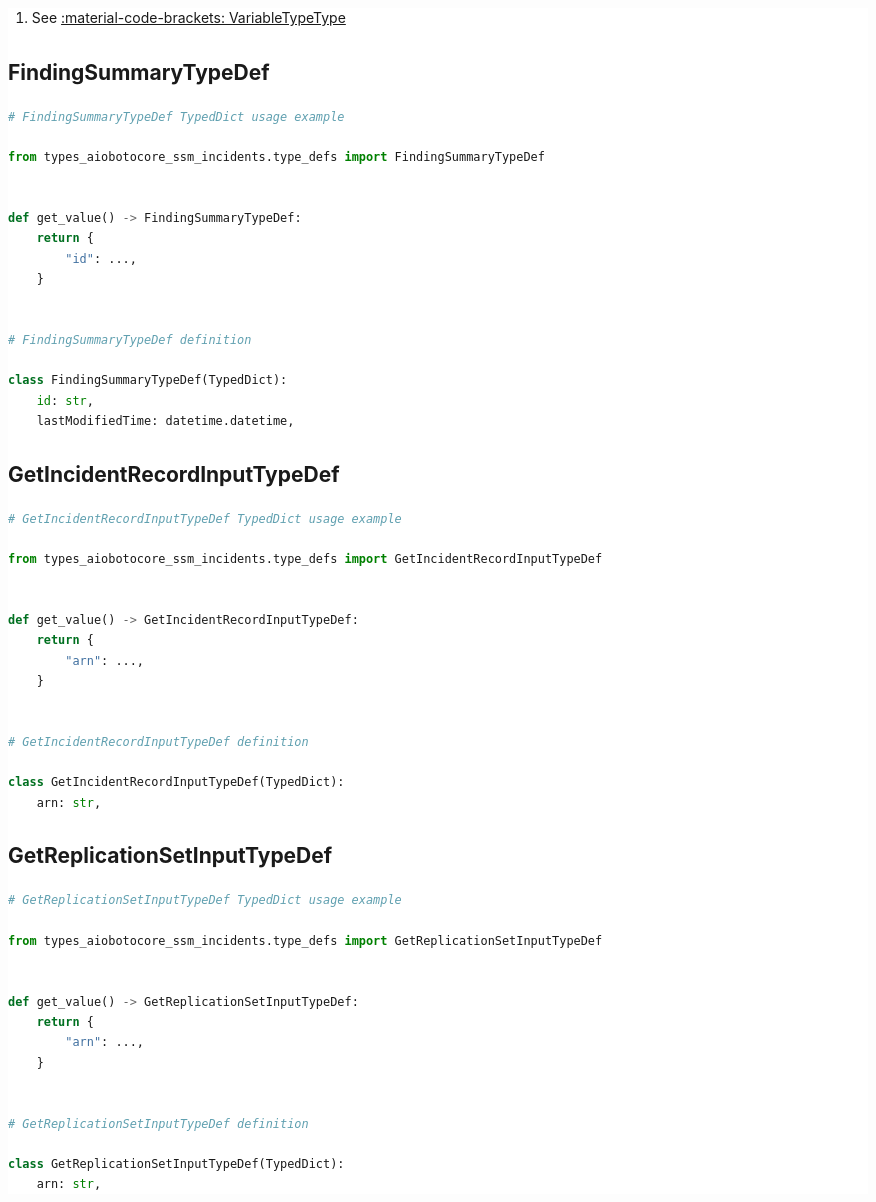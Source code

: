 1. See [:material-code-brackets: VariableTypeType](./literals.md#variabletypetype)

## FindingSummaryTypeDef

```python
# FindingSummaryTypeDef TypedDict usage example

from types_aiobotocore_ssm_incidents.type_defs import FindingSummaryTypeDef


def get_value() -> FindingSummaryTypeDef:
    return {
        "id": ...,
    }


# FindingSummaryTypeDef definition

class FindingSummaryTypeDef(TypedDict):
    id: str,
    lastModifiedTime: datetime.datetime,
```


## GetIncidentRecordInputTypeDef

```python
# GetIncidentRecordInputTypeDef TypedDict usage example

from types_aiobotocore_ssm_incidents.type_defs import GetIncidentRecordInputTypeDef


def get_value() -> GetIncidentRecordInputTypeDef:
    return {
        "arn": ...,
    }


# GetIncidentRecordInputTypeDef definition

class GetIncidentRecordInputTypeDef(TypedDict):
    arn: str,
```


## GetReplicationSetInputTypeDef

```python
# GetReplicationSetInputTypeDef TypedDict usage example

from types_aiobotocore_ssm_incidents.type_defs import GetReplicationSetInputTypeDef


def get_value() -> GetReplicationSetInputTypeDef:
    return {
        "arn": ...,
    }


# GetReplicationSetInputTypeDef definition

class GetReplicationSetInputTypeDef(TypedDict):
    arn: str,
```
